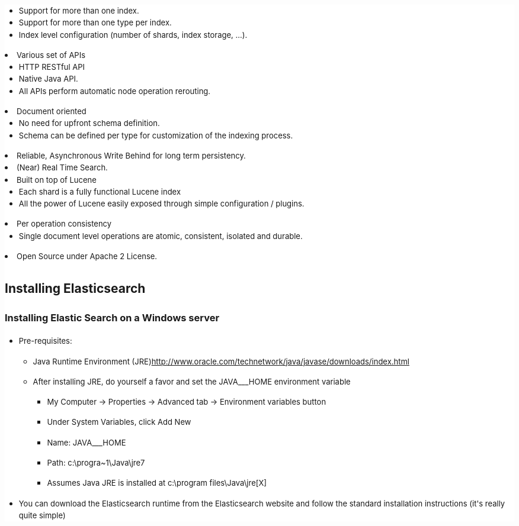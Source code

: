 <ul>
<li><span style="font-size:small">Support for more than one index.</span> </li><li><span style="font-size:small">Support for more than one type per index.</span>
</li><li><span style="font-size:small">Index level configuration (number of shards, index storage, &hellip;).</span>
</li></ul>
</li><li><span style="font-size:small">Various set of APIs </span>
<ul>
<li><span style="font-size:small">HTTP RESTful API</span> </li><li><span style="font-size:small">Native Java API.</span> </li><li><span style="font-size:small">All APIs perform automatic node operation rerouting.</span>
</li></ul>
</li><li><span style="font-size:small">Document oriented </span>
<ul>
<li><span style="font-size:small">No need for upfront schema definition.</span> </li><li><span style="font-size:small">Schema can be defined per type for customization of the indexing process.</span>
</li></ul>
</li><li><span style="font-size:small">Reliable, Asynchronous Write Behind for long term persistency.</span>
</li><li><span style="font-size:small">(Near) Real Time Search.</span> </li><li><span style="font-size:small">Built on top of Lucene </span>
<ul>
<li><span style="font-size:small">Each shard is a fully functional Lucene index</span>
</li><li><span style="font-size:small">All the power of Lucene easily exposed through simple configuration / plugins.</span>
</li></ul>
</li><li><span style="font-size:small">Per operation consistency </span>
<ul>
<li><span style="font-size:small">Single document level operations are atomic, consistent, isolated and durable.</span>
</li></ul>
</li><li><span style="font-size:small">Open Source under Apache 2 License.</span> </li></ul>
<h2 id="markdown-header-installing-elasticsearch">Installing Elasticsearch</h2>
<h3 id="markdown-header-installing-elastic-search-on-a-windows-server">Installing Elastic Search on a Windows server</h3>
<ul>
<li>
<p><span style="font-size:small">Pre-requisites:</span></p>
<ul>
<li>
<p><span style="font-size:small">Java Runtime Environment (JRE)<a rel="nofollow" href="http://www.oracle.com/technetwork/java/javase/downloads/index.html">http://www.oracle.com/technetwork/java/javase/downloads/index.html</a></span></p>
</li><li>
<p><span style="font-size:small">After installing JRE, do yourself a favor and set the JAVA___HOME environment variable</span></p>
<ul>
<li>
<p><span style="font-size:small">My Computer -&gt; Properties -&gt; Advanced tab -&gt; Environment variables button</span></p>
</li><li>
<p><span style="font-size:small">Under System Variables, click Add New</span></p>
</li><li>
<p><span style="font-size:small">Name: JAVA___HOME</span></p>
</li><li>
<p><span style="font-size:small">Path: c:\progra~1\Java\jre7</span></p>
</li><li>
<p><span style="font-size:small">Assumes Java JRE is installed at c:\program files\Java\jre[X]</span></p>
</li></ul>
</li></ul>
</li><li>
<p><span style="font-size:small">You can download the Elasticsearch runtime from the Elasticsearch website and follow the standard installation instructions (it's really quite simple)</span></p>
